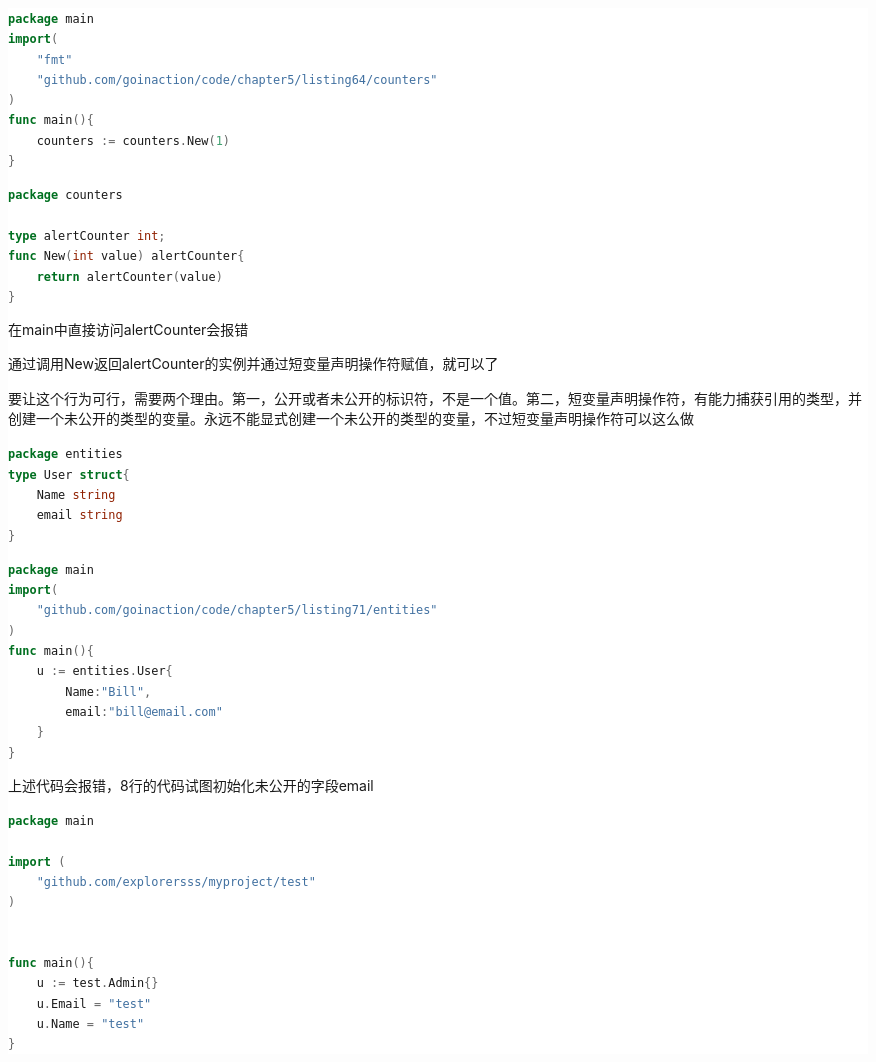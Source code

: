 ```go
package main
import(
	"fmt"
    "github.com/goinaction/code/chapter5/listing64/counters"
)
func main(){
    counters := counters.New(1)
}
```



```go
package counters

type alertCounter int;
func New(int value) alertCounter{
    return alertCounter(value)
}
```

在main中直接访问alertCounter会报错

通过调用New返回alertCounter的实例并通过短变量声明操作符赋值，就可以了

要让这个行为可行，需要两个理由。第一，公开或者未公开的标识符，不是一个值。第二，短变量声明操作符，有能力捕获引用的类型，并创建一个未公开的类型的变量。永远不能显式创建一个未公开的类型的变量，不过短变量声明操作符可以这么做



```go
package entities
type User struct{
    Name string
    email string
}
```



```go
package main
import(
	"github.com/goinaction/code/chapter5/listing71/entities"
)
func main(){
    u := entities.User{
        Name:"Bill",
        email:"bill@email.com"
    }
}
```

上述代码会报错，8行的代码试图初始化未公开的字段email


```go
package main

import (
	"github.com/explorersss/myproject/test"
)


func main(){
	u := test.Admin{}
	u.Email = "test"
	u.Name = "test"
}
```
